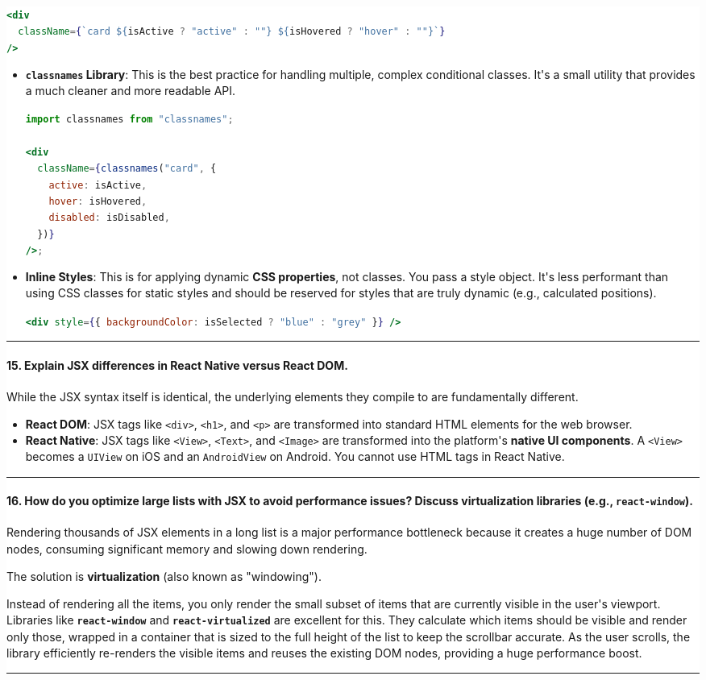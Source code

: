   ```jsx
  <div
    className={`card ${isActive ? "active" : ""} ${isHovered ? "hover" : ""}`}
  />
  ```

- **`classnames` Library**: This is the best practice for handling multiple, complex conditional classes. It's a small utility that provides a much cleaner and more readable API.

  ```jsx
  import classnames from "classnames";

  <div
    className={classnames("card", {
      active: isActive,
      hover: isHovered,
      disabled: isDisabled,
    })}
  />;
  ```

- **Inline Styles**: This is for applying dynamic **CSS properties**, not classes. You pass a style object. It's less performant than using CSS classes for static styles and should be reserved for styles that are truly dynamic (e.g., calculated positions).

  ```jsx
  <div style={{ backgroundColor: isSelected ? "blue" : "grey" }} />
  ```

---

#### **15. Explain JSX differences in React Native versus React DOM.**

While the JSX syntax itself is identical, the underlying elements they compile to are fundamentally different.

- **React DOM**: JSX tags like `<div>`, `<h1>`, and `<p>` are transformed into standard HTML elements for the web browser.
- **React Native**: JSX tags like `<View>`, `<Text>`, and `<Image>` are transformed into the platform's **native UI components**. A `<View>` becomes a `UIView` on iOS and an `AndroidView` on Android. You cannot use HTML tags in React Native.

---

#### **16. How do you optimize large lists with JSX to avoid performance issues? Discuss virtualization libraries (e.g., `react-window`).**

Rendering thousands of JSX elements in a long list is a major performance bottleneck because it creates a huge number of DOM nodes, consuming significant memory and slowing down rendering.

The solution is **virtualization** (also known as "windowing").

Instead of rendering all the items, you only render the small subset of items that are currently visible in the user's viewport. Libraries like **`react-window`** and **`react-virtualized`** are excellent for this. They calculate which items should be visible and render only those, wrapped in a container that is sized to the full height of the list to keep the scrollbar accurate. As the user scrolls, the library efficiently re-renders the visible items and reuses the existing DOM nodes, providing a huge performance boost.

---